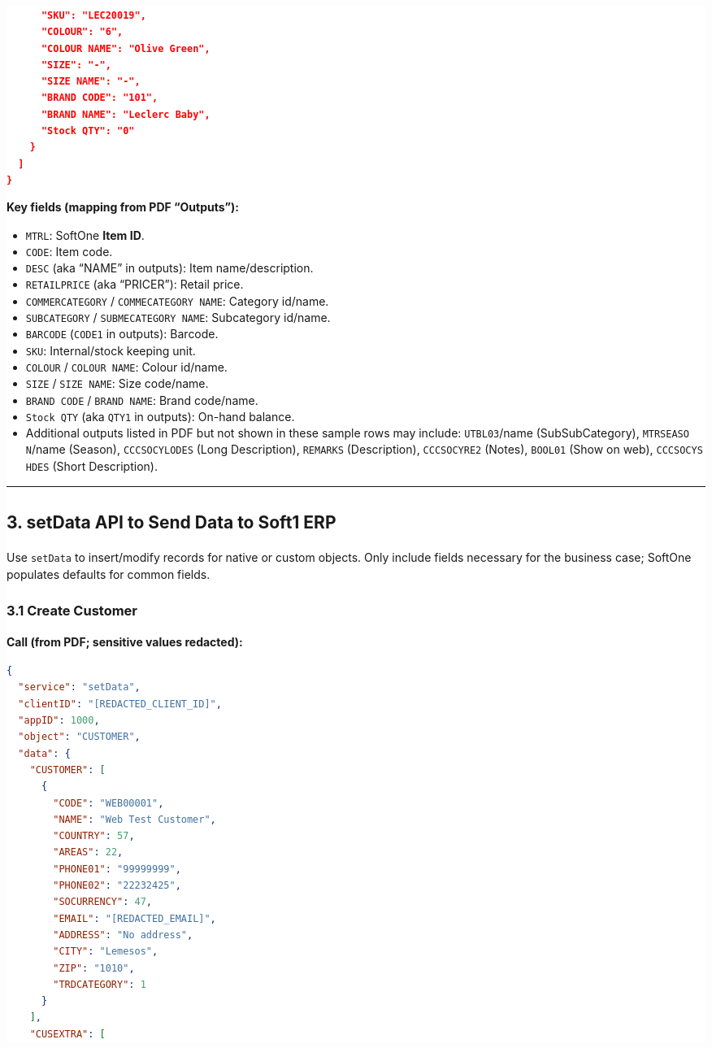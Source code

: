 ```json
      "SKU": "LEC20019",
      "COLOUR": "6",
      "COLOUR NAME": "Olive Green",
      "SIZE": "-",
      "SIZE NAME": "-",
      "BRAND CODE": "101",
      "BRAND NAME": "Leclerc Baby",
      "Stock QTY": "0"
    }
  ]
}
```

**Key fields (mapping from PDF “Outputs”):**
- `MTRL`: SoftOne **Item ID**.  
- `CODE`: Item code.  
- `DESC` (aka “NAME” in outputs): Item name/description.  
- `RETAILPRICE` (aka “PRICER”): Retail price.  
- `COMMERCATEGORY` / `COMMECATEGORY NAME`: Category id/name.  
- `SUBCATEGORY` / `SUBMECATEGORY NAME`: Subcategory id/name.  
- `BARCODE` (`CODE1` in outputs): Barcode.  
- `SKU`: Internal/stock keeping unit.  
- `COLOUR` / `COLOUR NAME`: Colour id/name.  
- `SIZE` / `SIZE NAME`: Size code/name.  
- `BRAND CODE` / `BRAND NAME`: Brand code/name.  
- `Stock QTY` (aka `QTY1` in outputs): On-hand balance.  
- Additional outputs listed in PDF but not shown in these sample rows may include: `UTBL03`/name (SubSubCategory), `MTRSEASON`/name (Season), `CCCSOCYLODES` (Long Description), `REMARKS` (Description), `CCCSOCYRE2` (Notes), `BOOL01` (Show on web), `CCCSOCYSHDES` (Short Description).

---

## 3. setData API to Send Data to Soft1 ERP

Use `setData` to insert/modify records for native or custom objects. Only include fields necessary for the business case; SoftOne populates defaults for common fields.

### 3.1 Create Customer

**Call (from PDF; sensitive values redacted):**
```json
{
  "service": "setData",
  "clientID": "[REDACTED_CLIENT_ID]",
  "appID": 1000,
  "object": "CUSTOMER",
  "data": {
    "CUSTOMER": [
      {
        "CODE": "WEB00001",
        "NAME": "Web Test Customer",
        "COUNTRY": 57,
        "AREAS": 22,
        "PHONE01": "99999999",
        "PHONE02": "22232425",
        "SOCURRENCY": 47,
        "EMAIL": "[REDACTED_EMAIL]",
        "ADDRESS": "No address",
        "CITY": "Lemesos",
        "ZIP": "1010",
        "TRDCATEGORY": 1
      }
    ],
    "CUSEXTRA": [
```